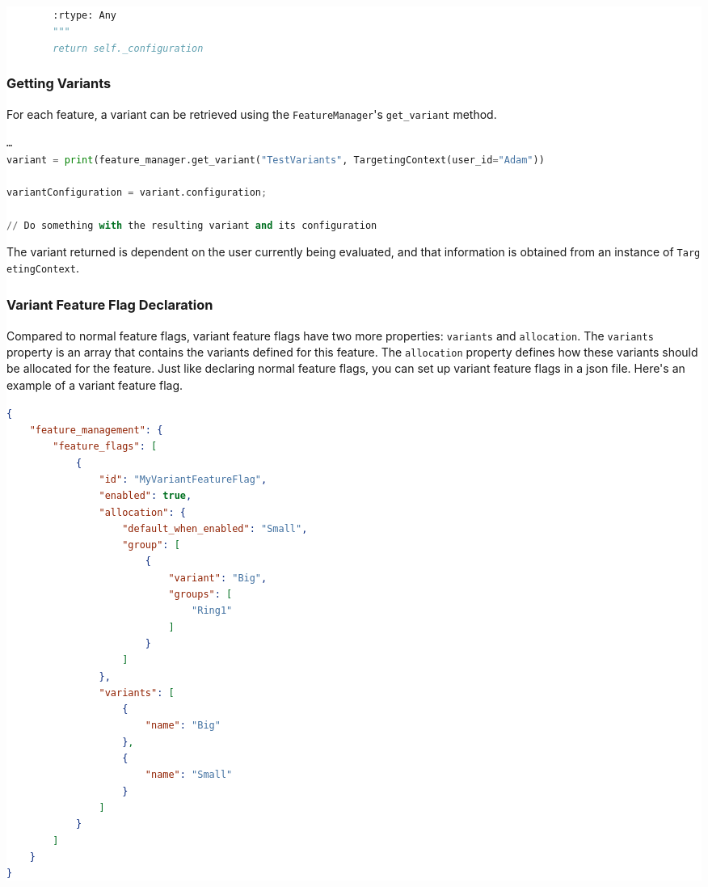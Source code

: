 ```python
        :rtype: Any
        """
        return self._configuration
```

### Getting Variants

For each feature, a variant can be retrieved using the `FeatureManager`'s `get_variant` method.

```python
…
variant = print(feature_manager.get_variant("TestVariants", TargetingContext(user_id="Adam"))

variantConfiguration = variant.configuration;

// Do something with the resulting variant and its configuration
```

The variant returned is dependent on the user currently being evaluated, and that information is obtained from an instance of `TargetingContext`. 

### Variant Feature Flag Declaration

Compared to normal feature flags, variant feature flags have two more properties: `variants` and `allocation`. The `variants` property is an array that contains the variants defined for this feature. The `allocation` property defines how these variants should be allocated for the feature. Just like declaring normal feature flags, you can set up variant feature flags in a json file. Here's an example of a variant feature flag.

```json
{
    "feature_management": {
        "feature_flags": [
            {
                "id": "MyVariantFeatureFlag",
                "enabled": true,
                "allocation": {
                    "default_when_enabled": "Small",
                    "group": [
                        {
                            "variant": "Big",
                            "groups": [
                                "Ring1"
                            ]
                        }
                    ]
                },
                "variants": [
                    { 
                        "name": "Big"
                    },  
                    { 
                        "name": "Small"
                    } 
                ]
            }
        ]
    }
}
```
